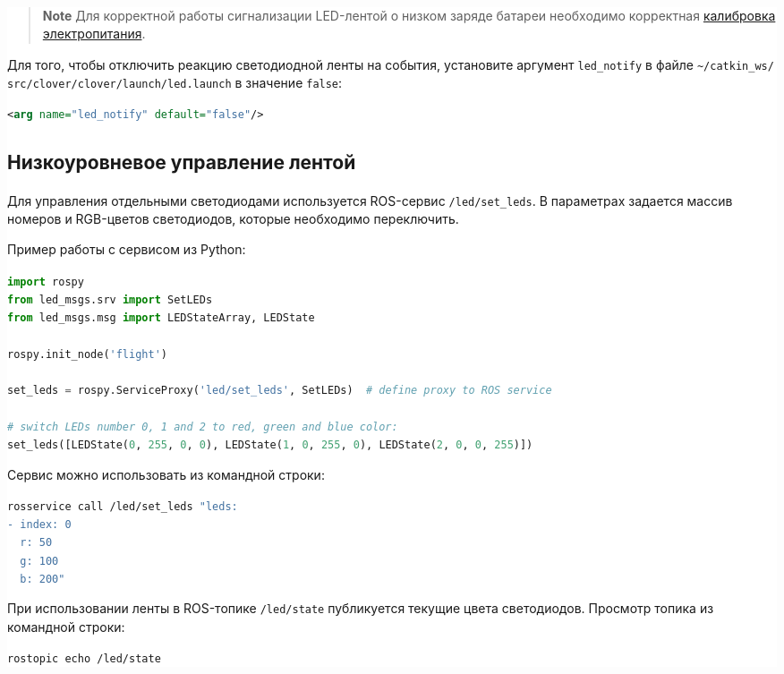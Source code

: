 > **Note** Для корректной работы сигнализации LED-лентой о низком заряде батареи необходимо корректная [калибровка электропитания](power.md#Калибровка-делителя-напряжения).

Для того, чтобы отключить реакцию светодиодной ленты на события, установите аргумент `led_notify` в файле `~/catkin_ws/src/clover/clover/launch/led.launch` в значение `false`:

```xml
<arg name="led_notify" default="false"/>
```

## Низкоуровневое управление лентой

Для управления отдельными светодиодами используется ROS-сервис `/led/set_leds`. В параметрах задается массив номеров и RGB-цветов светодиодов, которые необходимо переключить.

Пример работы с сервисом из Python:

```python
import rospy
from led_msgs.srv import SetLEDs
from led_msgs.msg import LEDStateArray, LEDState

rospy.init_node('flight')

set_leds = rospy.ServiceProxy('led/set_leds', SetLEDs)  # define proxy to ROS service

# switch LEDs number 0, 1 and 2 to red, green and blue color:
set_leds([LEDState(0, 255, 0, 0), LEDState(1, 0, 255, 0), LEDState(2, 0, 0, 255)])
```

Сервис можно использовать из командной строки:

```bash
rosservice call /led/set_leds "leds:
- index: 0
  r: 50
  g: 100
  b: 200"
```

При использовании ленты в ROS-топике `/led/state` публикуется текущие цвета светодиодов. Просмотр топика из командной строки:

```bash
rostopic echo /led/state
```
